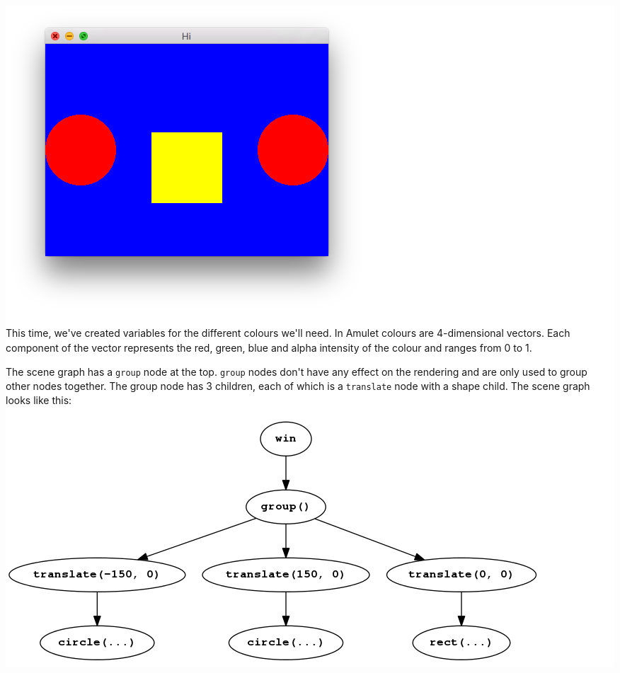 ![](images/shapes.png)

This time, we've created variables for the different
colours we'll need. In Amulet colours are 4-dimensional
vectors. Each component of the vector represents
the red, green, blue and alpha intensity of the colour
and ranges from 0 to 1.

The scene graph has a `group` node at the top. `group`
nodes don't have any effect on the rendering and are
only used to group other nodes together. The group
node has 3 children, each of which is a `translate`
node with a shape child. The scene graph looks like this:

![](graphs/scene2.png)
